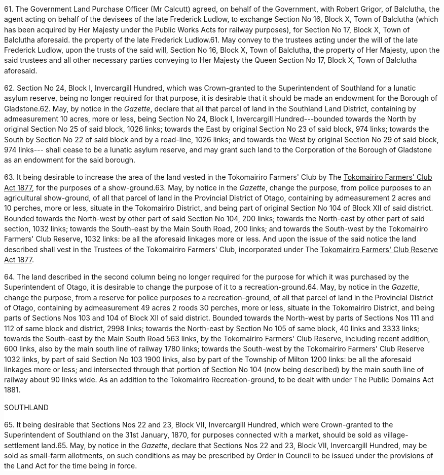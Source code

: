 61\. The Government Land Purchase Officer (Mr Calcutt) agreed, on behalf of the Government, with Robert Grigor, of Balclutha, the agent acting on behalf of the devisees of the late Frederick Ludlow, to exchange Section No 16, Block X, Town of Balclutha (which has been acquired by Her Majesty under the Public Works Acts for railway purposes), for Section No 17, Block X, Town of Balclutha aforesaid. the property of the late Frederick Ludlow.61\. May convey to the trustees acting under the will of the late Frederick Ludlow, upon the trusts of the said will, Section No 16, Block X, Town of Balclutha, the property of Her Majesty, upon the said trustees and all other necessary parties conveying to Her Majesty the Queen Section No 17, Block X, Town of Balclutha aforesaid.

62\. Section No 24, Block I, Invercargill Hundred, which was Crown-granted to the Superintendent of Southland for a lunatic asylum reserve, being no longer required for that purpose, it is desirable that it should be made an endowment for the Borough of Gladstone.62\. May, by notice in the _Gazette_, declare that all that parcel of land in the Southland Land District, containing by admeasurement 10 acres, more or less, being Section No 24, Block I, Invercargill Hundred---bounded towards the North by original Section No 25 of said block, 1026 links; towards the East by original Section No 23 of said block, 974 links; towards the South by Section No 22 of said block and by a road-line, 1026 links; and towards the West by original Section No 29 of said block, 974 links--- shall cease to be a lunatic asylum reserve, and may grant such land to the Corporation of the Borough of Gladstone as an endowment for the said borough.

63\. It being desirable to increase the area of the land vested in the Tokomairiro Farmers' Club by The [Tokomairiro Farmers' Club Act 1877][19], for the purposes of a show-ground.63\. May, by notice in the _Gazette_, change the purpose, from police purposes to an agricultural show-ground, of all that parcel of land in the Provincial District of Otago, containing by admeasurement 2 acres and 10 perches, more or less, situate in the Tokomairiro District, and being part of original Section No 104 of Block XII of said district. Bounded towards the North-west by other part of said Section No 104, 200 links; towards the North-east by other part of said section, 1032 links; towards the South-east by the Main South Road, 200 links; and towards the South-west by the Tokomairiro Farmers' Club Reserve, 1032 links: be all the aforesaid linkages more or less. And upon the issue of the said notice the land described shall vest in the Trustees of the Tokomairiro Farmers' Club, incorporated under The [Tokomairiro Farmers' Club Reserve Act 1877][19].

64\. The land described in the second column being no longer required for the purpose for which it was purchased by the Superintendent of Otago, it is desirable to change the purpose of it to a recreation-ground.64\. May, by notice in the _Gazette_, change the purpose, from a reserve for police purposes to a recreation-ground, of all that parcel of land in the Provincial District of Otago, containing by admeasurement 49 acres 2 roods 30 perches, more or less, situate in the Tokomairiro District, and being parts of Sections Nos 103 and 104 of Block XII of said district. Bounded towards the North-west by parts of Sections Nos 111 and 112 of same block and district, 2998 links; towards the North-east by Section No 105 of same block, 40 links and 3333 links; towards the South-east by the Main South Road 563 links, by the Tokomairiro Farmers' Club Reserve, including recent addition, 600 links, also by the main south line of railway 1780 links; towards the South-west by the Tokomairiro Farmers' Club Reserve 1032 links, by part of said Section No 103 1900 links, also by part of the Township of Milton 1200 links: be all the aforesaid linkages more or less; and intersected through that portion of Section No 104 (now being described) by the main south line of railway about 90 links wide. As an addition to the Tokomairiro Recreation-ground, to be dealt with under The Public Domains Act 1881\.

SOUTHLAND

65\. It being desirable that Sections Nos 22 and 23, Block VII, Invercargill Hundred, which were Crown-granted to the Superintendent of Southland on the 31st January, 1870, for purposes connected with a market, should be sold as village-settlement land.65\. May, by notice in the _Gazette_, declare that Sections Nos 22 and 23, Block VII, Invercargill Hundred, may be sold as small-farm allotments, on such conditions as may be prescribed by Order in Council to be issued under the provisions of the Land Act for the time being in force.


[0]: http://www.legislation.govt.nz/act/local/1885/0021/latest/whole.html#DLM18765
[1]: http://www.legislation.govt.nz/act/local/1885/0021/latest/whole.html#DLM18766
[2]: http://www.legislation.govt.nz/act/local/1885/0021/latest/whole.html#DLM18769
[3]: http://www.legislation.govt.nz/act/local/1885/0021/latest/whole.html#DLM18770
[4]: http://www.legislation.govt.nz/act/local/1885/0021/latest/whole.html#DLM18771
[5]: http://www.legislation.govt.nz/act/local/1885/0021/latest/whole.html#DLM18772
[6]: http://www.legislation.govt.nz/act/local/1885/0021/latest/whole.html#DLM18774
[7]: http://www.legislation.govt.nz/act/local/1885/0021/latest/whole.html#DLM18776
[8]: http://www.legislation.govt.nz/act/local/1885/0021/latest/whole.html#DLM18777
[9]: http://www.legislation.govt.nz/act/local/1885/0021/latest/whole.html#DLM18779
[10]: http://www.legislation.govt.nz/act/local/1885/0021/latest/whole.html#DLM18781
[11]: http://www.legislation.govt.nz/act/local/1885/0021/latest/whole.html#DLM18791
[12]: http://www.legislation.govt.nz/act/local/1885/0021/latest/link.aspx?id=DLM136296
[13]: http://www.legislation.govt.nz/act/local/1885/0021/latest/link.aspx?id=DLM14574
[14]: http://www.legislation.govt.nz/act/local/1885/0021/latest/link.aspx?id=DLM12368
[15]: http://www.legislation.govt.nz/act/local/1885/0021/latest/link.aspx?id=DLM15137
[16]: http://www.legislation.govt.nz/act/local/1885/0021/latest/link.aspx?id=DLM17719
[17]: http://www.legislation.govt.nz/act/local/1885/0021/latest/link.aspx?id=DLM17704
[18]: http://www.legislation.govt.nz/act/local/1885/0021/latest/link.aspx?id=DLM15559
[19]: http://www.legislation.govt.nz/act/local/1885/0021/latest/link.aspx?id=DLM13133
[20]: http://www.legislation.govt.nz/act/local/1885/0021/latest/link.aspx?id=DLM21598
[21]: http://www.legislation.govt.nz/act/local/1885/0021/latest/link.aspx?id=DLM178561
[22]: http://www.legislation.govt.nz/act/local/1885/0021/latest/link.aspx?id=DLM35049